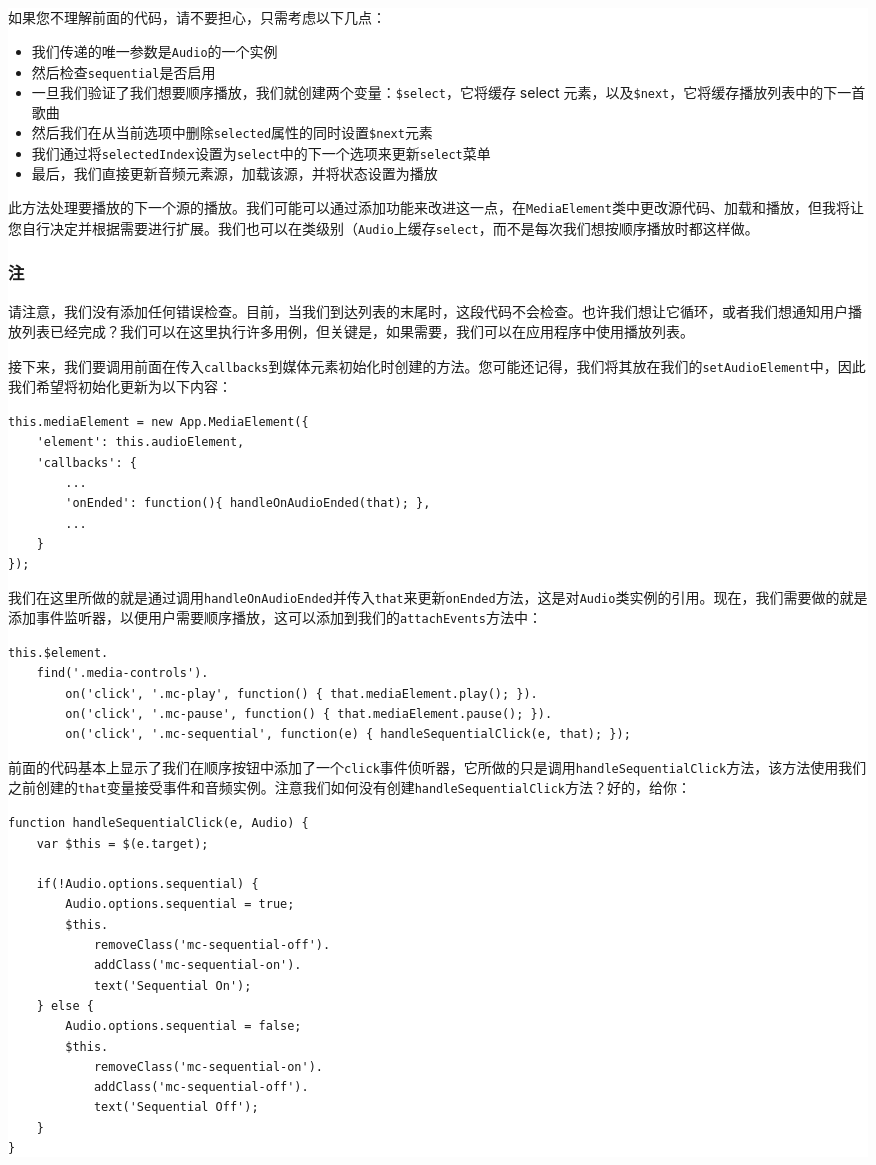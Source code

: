 如果您不理解前面的代码，请不要担心，只需考虑以下几点：

*   我们传递的唯一参数是`Audio`的一个实例
*   然后检查`sequential`是否启用
*   一旦我们验证了我们想要顺序播放，我们就创建两个变量：`$select`，它将缓存 select 元素，以及`$next`，它将缓存播放列表中的下一首歌曲
*   然后我们在从当前选项中删除`selected`属性的同时设置`$next`元素
*   我们通过将`selectedIndex`设置为`select`中的下一个选项来更新`select`菜单
*   最后，我们直接更新音频元素源，加载该源，并将状态设置为播放

此方法处理要播放的下一个源的播放。我们可能可以通过添加功能来改进这一点，在`MediaElement`类中更改源代码、加载和播放，但我将让您自行决定并根据需要进行扩展。我们也可以在类级别（`Audio`上缓存`select`，而不是每次我们想按顺序播放时都这样做。

### 注

请注意，我们没有添加任何错误检查。目前，当我们到达列表的末尾时，这段代码不会检查。也许我们想让它循环，或者我们想通知用户播放列表已经完成？我们可以在这里执行许多用例，但关键是，如果需要，我们可以在应用程序中使用播放列表。

接下来，我们要调用前面在传入`callbacks`到媒体元素初始化时创建的方法。您可能还记得，我们将其放在我们的`setAudioElement`中，因此我们希望将初始化更新为以下内容：

```html
this.mediaElement = new App.MediaElement({
    'element': this.audioElement,
    'callbacks': {
        ...
        'onEnded': function(){ handleOnAudioEnded(that); },
        ...
    }
});
```

我们在这里所做的就是通过调用`handleOnAudioEnded`并传入`that`来更新`onEnded`方法，这是对`Audio`类实例的引用。现在，我们需要做的就是添加事件监听器，以便用户需要顺序播放，这可以添加到我们的`attachEvents`方法中：

```html
this.$element.
    find('.media-controls').
        on('click', '.mc-play', function() { that.mediaElement.play(); }).
        on('click', '.mc-pause', function() { that.mediaElement.pause(); }).
        on('click', '.mc-sequential', function(e) { handleSequentialClick(e, that); });
```

前面的代码基本上显示了我们在顺序按钮中添加了一个`click`事件侦听器，它所做的只是调用`handleSequentialClick`方法，该方法使用我们之前创建的`that`变量接受事件和音频实例。注意我们如何没有创建`handleSequentialClick`方法？好的，给你：

```html
function handleSequentialClick(e, Audio) {
    var $this = $(e.target);

    if(!Audio.options.sequential) {
        Audio.options.sequential = true;
        $this.
            removeClass('mc-sequential-off').
            addClass('mc-sequential-on').
            text('Sequential On');
    } else {
        Audio.options.sequential = false;
        $this.
            removeClass('mc-sequential-on').
            addClass('mc-sequential-off').
            text('Sequential Off');
    }
}
```
